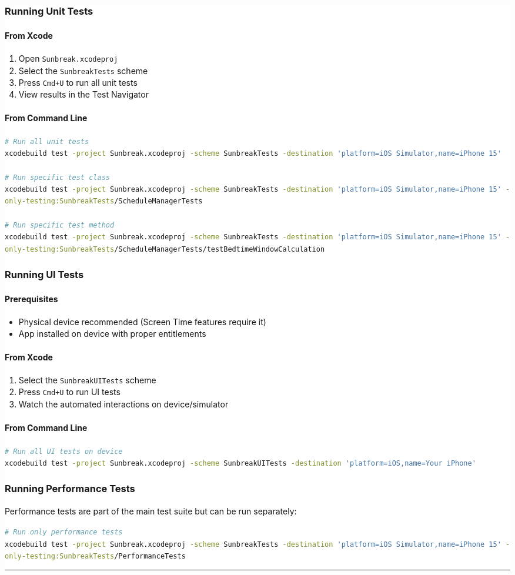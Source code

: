 ### Running Unit Tests

#### From Xcode
1. Open `Sunbreak.xcodeproj`
2. Select the `SunbreakTests` scheme
3. Press `Cmd+U` to run all unit tests
4. View results in the Test Navigator

#### From Command Line
```bash
# Run all unit tests
xcodebuild test -project Sunbreak.xcodeproj -scheme SunbreakTests -destination 'platform=iOS Simulator,name=iPhone 15'

# Run specific test class
xcodebuild test -project Sunbreak.xcodeproj -scheme SunbreakTests -destination 'platform=iOS Simulator,name=iPhone 15' -only-testing:SunbreakTests/ScheduleManagerTests

# Run specific test method
xcodebuild test -project Sunbreak.xcodeproj -scheme SunbreakTests -destination 'platform=iOS Simulator,name=iPhone 15' -only-testing:SunbreakTests/ScheduleManagerTests/testBedtimeWindowCalculation
```

### Running UI Tests

#### Prerequisites
- Physical device recommended (Screen Time features require it)
- App installed on device with proper entitlements

#### From Xcode
1. Select the `SunbreakUITests` scheme
2. Press `Cmd+U` to run UI tests
3. Watch the automated interactions on device/simulator

#### From Command Line
```bash
# Run all UI tests on device
xcodebuild test -project Sunbreak.xcodeproj -scheme SunbreakUITests -destination 'platform=iOS,name=Your iPhone'
```

### Running Performance Tests

Performance tests are part of the main test suite but can be run separately:

```bash
# Run only performance tests
xcodebuild test -project Sunbreak.xcodeproj -scheme SunbreakTests -destination 'platform=iOS Simulator,name=iPhone 15' -only-testing:SunbreakTests/PerformanceTests
```

---
